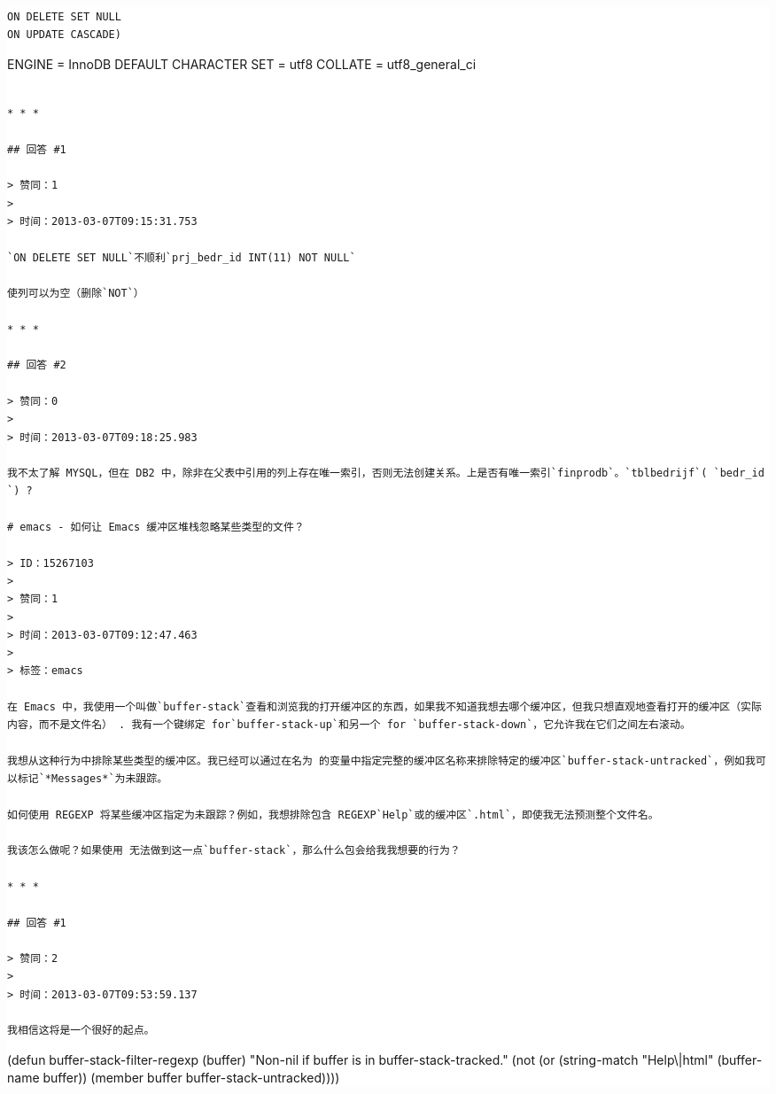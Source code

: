     ON DELETE SET NULL
    ON UPDATE CASCADE)
ENGINE = InnoDB
DEFAULT CHARACTER SET = utf8
COLLATE = utf8_general_ci 
```

* * *

## 回答 #1

> 赞同：1
> 
> 时间：2013-03-07T09:15:31.753

`ON DELETE SET NULL`不顺利`prj_bedr_id INT(11) NOT NULL`

使列可以为空（删除`NOT`）

* * *

## 回答 #2

> 赞同：0
> 
> 时间：2013-03-07T09:18:25.983

我不太了解 MYSQL，但在 DB2 中，除非在父表中引用的列上存在唯一索引，否则无法创建关系。上是否有唯一索引`finprodb`。`tblbedrijf`( `bedr_id`) ?

# emacs - 如何让 Emacs 缓冲区堆栈忽略某些类型的文件？

> ID：15267103
> 
> 赞同：1
> 
> 时间：2013-03-07T09:12:47.463
> 
> 标签：emacs

在 Emacs 中，我使用一个叫做`buffer-stack`查看和浏览我的打开缓冲区的东西，如果我不知道我想去哪个缓冲区，但我只想直观地查看打开的缓冲区（实际内容，而不是文件名） . 我有一个键绑定 for`buffer-stack-up`和另一个 for `buffer-stack-down`，它允许我在它们之间左右滚动。

我想从这种行为中排除某些类型的缓冲区。我已经可以通过在名为 的变量中指定完整的缓冲区名称来排除特定的缓冲区`buffer-stack-untracked`，例如我可以标记`*Messages*`为未跟踪。

如何使用 REGEXP 将某些缓冲区指定为未跟踪？例如，我想排除包含 REGEXP`Help`或的缓冲区`.html`，即使我无法预测整个文件名。

我该怎么做呢？如果使用 无法做到这一点`buffer-stack`，那么什么包会给我我想要的行为？

* * *

## 回答 #1

> 赞同：2
> 
> 时间：2013-03-07T09:53:59.137

我相信这将是一个很好的起点。

```
(defun buffer-stack-filter-regexp (buffer)
  "Non-nil if buffer is in buffer-stack-tracked."
  (not (or (string-match "Help\\|html" (buffer-name buffer))
           (member buffer buffer-stack-untracked))))
